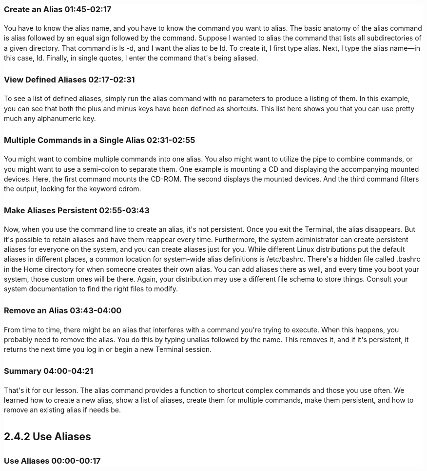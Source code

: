 ### Create an Alias 01:45-02:17

You have to know the alias name, and you have to know the command you want to alias. The basic anatomy of the alias command is alias followed by an equal sign followed by the command. Suppose I wanted to alias the command that lists all subdirectories of a given directory. That command is ls -d, and I want the alias to be ld. To create it, I first type alias. Next, l type the alias name—in this case, ld. Finally, in single quotes, I enter the command that's being aliased.

### View Defined Aliases 02:17-02:31

To see a list of defined aliases, simply run the alias command with no parameters to produce a listing of them. In this example, you can see that both the plus and minus keys have been defined as shortcuts. This list here shows you that you can use pretty much any alphanumeric key.

### Multiple Commands in a Single Alias 02:31-02:55

You might want to combine multiple commands into one alias. You also might want to utilize the pipe to combine commands, or you might want to use a semi-colon to separate them. One example is mounting a CD and displaying the accompanying mounted devices. Here, the first command mounts the CD-ROM. The second displays the mounted devices. And the third command filters the output, looking for the keyword cdrom.

### Make Aliases Persistent 02:55-03:43

Now, when you use the command line to create an alias, it's not persistent. Once you exit the Terminal, the alias disappears. But it's possible to retain aliases and have them reappear every time. Furthermore, the system administrator can create persistent aliases for everyone on the system, and you can create aliases just for you. While different Linux distributions put the default aliases in different places, a common location for system-wide alias definitions is /etc/bashrc. There's a hidden file called .bashrc in the Home directory for when someone creates their own alias. You can add aliases there as well, and every time you boot your system, those custom ones will be there. Again, your distribution may use a different file schema to store things. Consult your system documentation to find the right files to modify.

### Remove an Alias 03:43-04:00

From time to time, there might be an alias that interferes with a command you're trying to execute. When this happens, you probably need to remove the alias. You do this by typing unalias followed by the name. This removes it, and if it's persistent, it returns the next time you log in or begin a new Terminal session.

### Summary 04:00-04:21

That's it for our lesson. The alias command provides a function to shortcut complex commands and those you use often. We learned how to create a new alias, show a list of aliases, create them for multiple commands, make them persistent, and how to remove an existing alias if needs be.

## 2.4.2 Use Aliases

### Use Aliases 00:00-00:17
